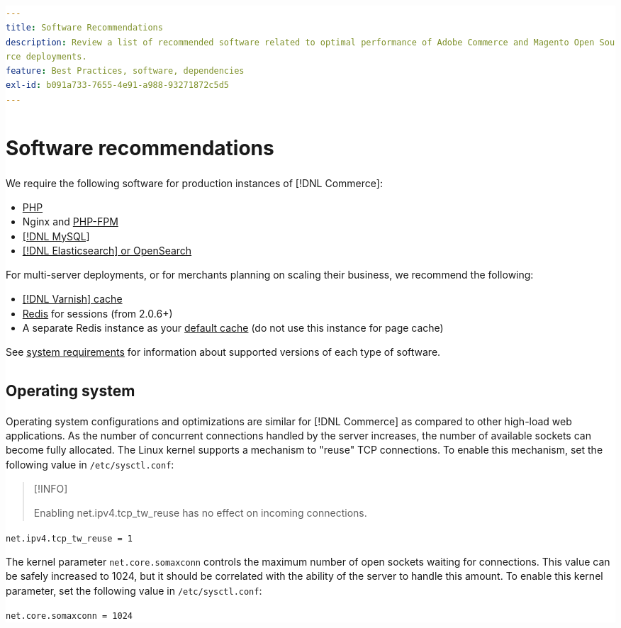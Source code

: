```yaml
---
title: Software Recommendations
description: Review a list of recommended software related to optimal performance of Adobe Commerce and Magento Open Source deployments.
feature: Best Practices, software, dependencies
exl-id: b091a733-7655-4e91-a988-93271872c5d5
---
```

# Software recommendations

We require the following software for production instances of [!DNL Commerce]:

*  [PHP](../installation/system-requirements.md)
*  Nginx and [PHP-FPM](https://php-fpm.org/)
*  [[!DNL MySQL]](../installation/prerequisites/database/mysql.md)
*  [[!DNL Elasticsearch] or OpenSearch](../installation/prerequisites/search-engine/overview.md)

For multi-server deployments, or for merchants planning on scaling their business, we recommend the following:

*  [[!DNL Varnish] cache](../configuration/cache/config-varnish.md)
*  [Redis](../configuration/cache/redis-session.md) for sessions (from 2.0.6+)
*  A separate Redis instance as your [default cache](../configuration/cache/redis-pg-cache.md) (do not use this instance for page cache)

See [system requirements](../installation/system-requirements.md) for information about supported versions of each type of software.

## Operating system

Operating system configurations and optimizations are similar for [!DNL Commerce] as compared to other high-load web applications. As the number of concurrent connections handled by the server increases, the number of available sockets can become fully allocated. The Linux kernel supports a mechanism to "reuse" TCP connections. To enable this mechanism, set the following value in `/etc/sysctl.conf`:

>[!INFO]
>
>Enabling net.ipv4.tcp_tw_reuse has no effect on incoming connections.

```text
net.ipv4.tcp_tw_reuse = 1
```

The kernel parameter `net.core.somaxconn` controls the maximum number of open sockets waiting for connections. This value can be safely increased to 1024, but it should be correlated with the ability of the server to handle this amount. To enable this kernel parameter, set the following value in `/etc/sysctl.conf`:

```text
net.core.somaxconn = 1024
```
